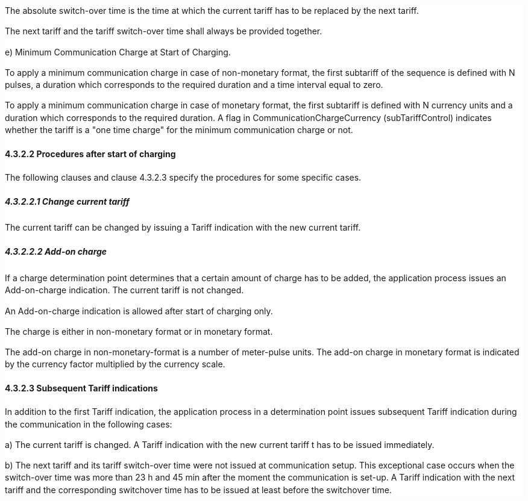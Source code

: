 The absolute switch-over time is the time at which the current tariff
has to be replaced by the next tariff.

The next tariff and the tariff switch-over time shall always be provided
together.

e\) Minimum Communication Charge at Start of Charging.

To apply a minimum communication charge in case of non-monetary format,
the first subtariff of the sequence is defined with N pulses, a duration
which corresponds to the required duration and a time interval equal to
zero.

To apply a minimum communication charge in case of monetary format, the
first subtariff is defined with N currency units and a duration which
corresponds to the required duration. A flag in
CommunicationChargeCurrency (subTariffControl) indicates whether the
tariff is a \"one time charge\" for the minimum communication charge or
not.

#### 4.3.2.2 Procedures after start of charging

The following clauses and clause 4.3.2.3 specify the procedures for some
specific cases.

##### 4.3.2.2.1 Change current tariff

The current tariff can be changed by issuing a Tariff indication with
the new current tariff.

##### 4.3.2.2.2 Add-on charge 

If a charge determination point determines that a certain amount of
charge has to be added, the application process issues an Add-on-charge
indication. The current tariff is not changed.

An Add-on-charge indication is allowed after start of charging only.

The charge is either in non-monetary format or in monetary format.

The add-on charge in non-monetary-format is a number of meter-pulse
units. The add-on charge in monetary format is indicated by the currency
factor multiplied by the currency scale.

#### 4.3.2.3 Subsequent Tariff indications

In addition to the first Tariff indication, the application process in a
determination point issues subsequent Tariff indication during the
communication in the following cases:

a\) The current tariff is changed. A Tariff indication with the new
current tariff t has to be issued immediately.

b\) The next tariff and its tariff switch-over time were not issued at
communication setup. This exceptional case occurs when the switch-over
time was more than 23 h and 45 min after the moment the communication is
set-up. A Tariff indication with the next tariff and the corresponding
switchover time has to be issued at least before the switchover time.

